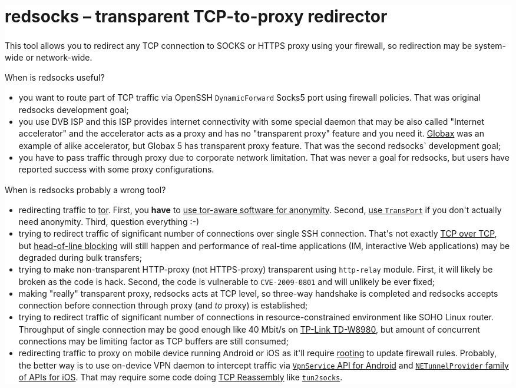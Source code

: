 
# redsocks – transparent TCP-to-proxy redirector

This tool allows you to redirect any TCP connection to SOCKS or HTTPS
proxy using your firewall, so redirection may be system-wide or network-wide.

When is redsocks useful?

* you want to route part of TCP traffic via OpenSSH `DynamicForward` Socks5
  port using firewall policies. That was original redsocks development goal;
* you use DVB ISP and this ISP provides internet connectivity with some
  special daemon that may be also called "Internet accelerator" and the
  accelerator acts as a proxy and has no "transparent proxy" feature and you
  need it. [Globax](http://www.globax.biz) was an example of alike accelerator,
  but Globax 5 has transparent proxy feature. That was the second redsocks`
  development goal;
* you have to pass traffic through proxy due to corporate network limitation.
  That was never a goal for redsocks, but users have reported success with
  some proxy configurations.

When is redsocks probably a wrong tool?

* redirecting traffic to [tor](https://www.torproject.org). First, you **have**
  to [use tor-aware software for anonymity](https://www.torproject.org/download/download.html.en#warning).
  Second, [use `TransPort`](https://trac.torproject.org/projects/tor/wiki/doc/TransparentProxy)
  if you don't actually need anonymity. Third, question everything :-)
* trying to redirect traffic of significant number of connections over single
  SSH connection. That's not exactly [TCP over TCP](http://sites.inka.de/bigred/devel/tcp-tcp.html),
  but [head-of-line blocking](https://en.wikipedia.org/wiki/Head-of-line_blocking)
  will still happen and performance of real-time applications (IM, interactive
  Web applications) may be degraded during bulk transfers;
* trying to make non-transparent HTTP-proxy (not HTTPS-proxy) transparent using
  `http-relay` module. First, it will likely be broken as the code is hack.
  Second, the code is vulnerable to `CVE-2009-0801` and will unlikely be ever fixed;
* making "really" transparent proxy, redsocks acts at TCP level, so three-way
  handshake is completed and redsocks accepts connection before connection
  through proxy (and _to_ proxy) is established;
* trying to redirect traffic of significant number of connections in
  resource-constrained environment like SOHO Linux router. Throughput of single
  connection may be good enough like 40 Mbit/s
  on [TP-Link TD-W8980](https://wiki.openwrt.org/toh/tp-link/td-w8980),
  but amount of concurrent connections may be limiting factor as TCP buffers
  are still consumed;
* redirecting traffic to proxy on mobile device running Android or iOS as it'll require
  [rooting](https://en.wikipedia.org/wiki/Rooting_(Android)) to update firewall
  rules. Probably, the better way is to use on-device VPN daemon to intercept
  traffic via [`VpnService` API for Android](https://developer.android.com/reference/android/net/VpnService.html)
  and [`NETunnelProvider` family of APIs for iOS](https://developer.apple.com/documentation/networkextension).
  That may require some code doing [TCP Reassembly](https://wiki.wireshark.org/TCP_Reassembly)
  like [`tun2socks`](https://github.com/ambrop72/badvpn/wiki/Tun2socks).
